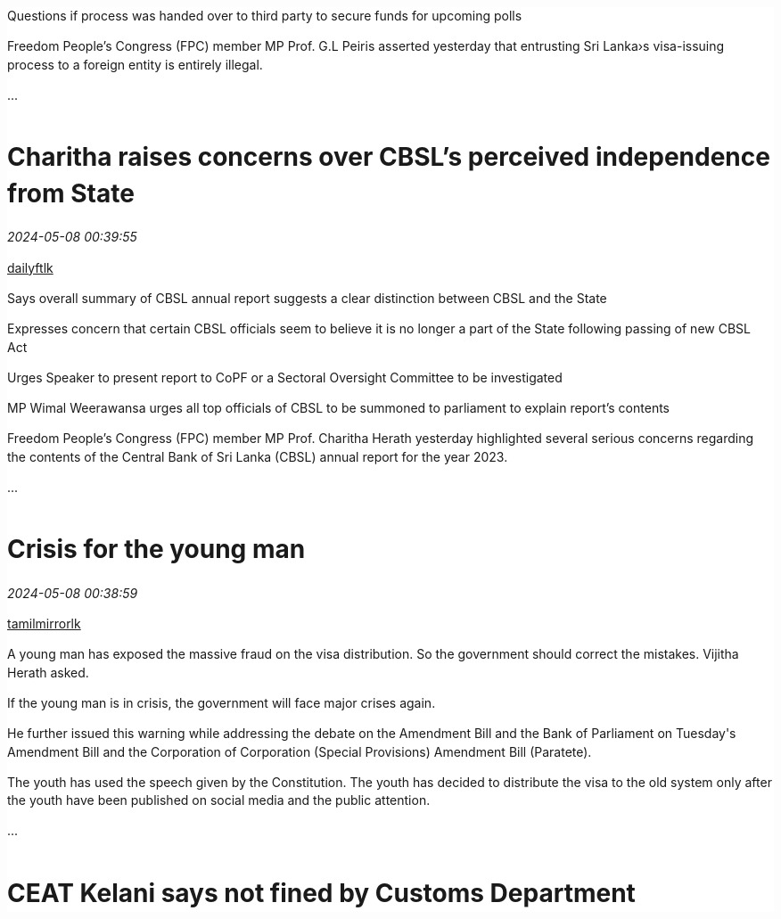 Questions if process was handed over to third party to secure funds for upcoming polls

Freedom People’s Congress (FPC) member MP Prof. G.L Peiris asserted yesterday that entrusting Sri Lanka›s visa-issuing process to a foreign entity is entirely illegal.

...



# Charitha raises concerns over CBSL’s perceived independence from State

*2024-05-08 00:39:55*

[dailyftlk](https://www.ft.lk/business/Charitha-raises-concerns-over-CBSL-s-perceived-independence-from-State/34-761538)

Says overall summary of CBSL annual report suggests a clear distinction between CBSL and the State

Expresses concern that certain CBSL officials seem to believe it is no longer a part of the State following passing of new CBSL Act

Urges Speaker to present report to CoPF or a Sectoral Oversight Committee to be investigated

MP Wimal Weerawansa urges all top officials of CBSL to be summoned to parliament to explain report’s contents

Freedom People’s Congress (FPC) member MP Prof. Charitha Herath yesterday highlighted several serious concerns regarding the contents of the Central Bank of Sri Lanka (CBSL) annual report for the year 2023.

...



# Crisis for the young man

*2024-05-08 00:38:59*

[tamilmirrorlk](https://www.tamilmirror.lk/செய்திகள்/இளைஞனுக்கு-நெருக்கடி-அரசாங்கத்துக்கே-நெருக்கடி/175-336930)

A young man has exposed the massive fraud on the visa distribution. So the government should correct the mistakes. Vijitha Herath asked.

If the young man is in crisis, the government will face major crises again.

He further issued this warning while addressing the debate on the Amendment Bill and the Bank of Parliament on Tuesday's Amendment Bill and the Corporation of Corporation (Special Provisions) Amendment Bill (Paratete).

The youth has used the speech given by the Constitution. The youth has decided to distribute the visa to the old system only after the youth have been published on social media and the public attention.

...



# CEAT Kelani says not fined by Customs Department
